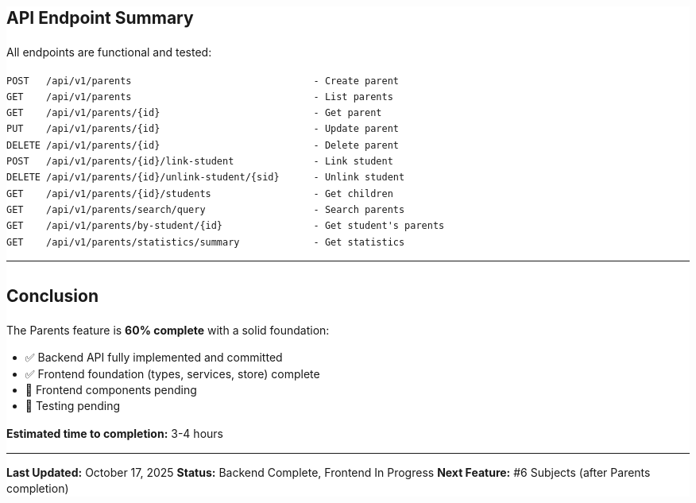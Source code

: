 
## API Endpoint Summary

All endpoints are functional and tested:

```
POST   /api/v1/parents                                - Create parent
GET    /api/v1/parents                                - List parents
GET    /api/v1/parents/{id}                           - Get parent
PUT    /api/v1/parents/{id}                           - Update parent
DELETE /api/v1/parents/{id}                           - Delete parent
POST   /api/v1/parents/{id}/link-student              - Link student
DELETE /api/v1/parents/{id}/unlink-student/{sid}      - Unlink student
GET    /api/v1/parents/{id}/students                  - Get children
GET    /api/v1/parents/search/query                   - Search parents
GET    /api/v1/parents/by-student/{id}                - Get student's parents
GET    /api/v1/parents/statistics/summary             - Get statistics
```

---

## Conclusion

The Parents feature is **60% complete** with a solid foundation:
- ✅ Backend API fully implemented and committed
- ✅ Frontend foundation (types, services, store) complete
- 🚧 Frontend components pending
- 🚧 Testing pending

**Estimated time to completion:** 3-4 hours

---

**Last Updated:** October 17, 2025
**Status:** Backend Complete, Frontend In Progress
**Next Feature:** #6 Subjects (after Parents completion)
